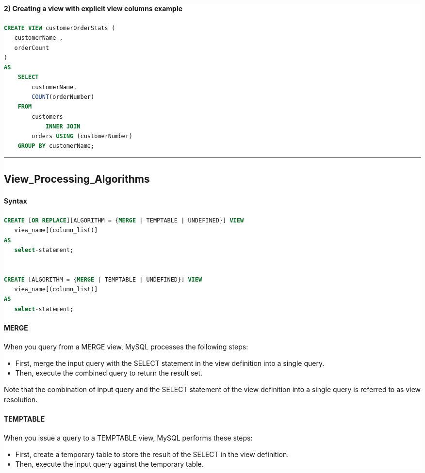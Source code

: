 #### 2) Creating a view with explicit view columns example

```sql
CREATE VIEW customerOrderStats (
   customerName , 
   orderCount
) 
AS
    SELECT 
        customerName, 
        COUNT(orderNumber)
    FROM
        customers
            INNER JOIN
        orders USING (customerNumber)
    GROUP BY customerName;
```

---

## View_Processing_Algorithms

#### Syntax

```sql
CREATE [OR REPLACE][ALGORITHM = {MERGE | TEMPTABLE | UNDEFINED}] VIEW 
   view_name[(column_list)]
AS 
   select-statement;


CREATE [ALGORITHM = {MERGE | TEMPTABLE | UNDEFINED}] VIEW 
   view_name[(column_list)] 
AS 
   select-statement;

```

#### MERGE

When you query from a MERGE view, MySQL processes the following steps:

- First, merge the input query with the SELECT statement in the view definition into a single query.
- Then, execute the combined query to return the result set.

Note that the combination of input query and the SELECT statement of the view definition into a single query is referred to as view resolution.

#### TEMPTABLE

When you issue a query to a TEMPTABLE view, MySQL performs these steps:

- First, create a temporary table to store the result of the SELECT in the view definition.
- Then, execute the input query against the temporary table.

